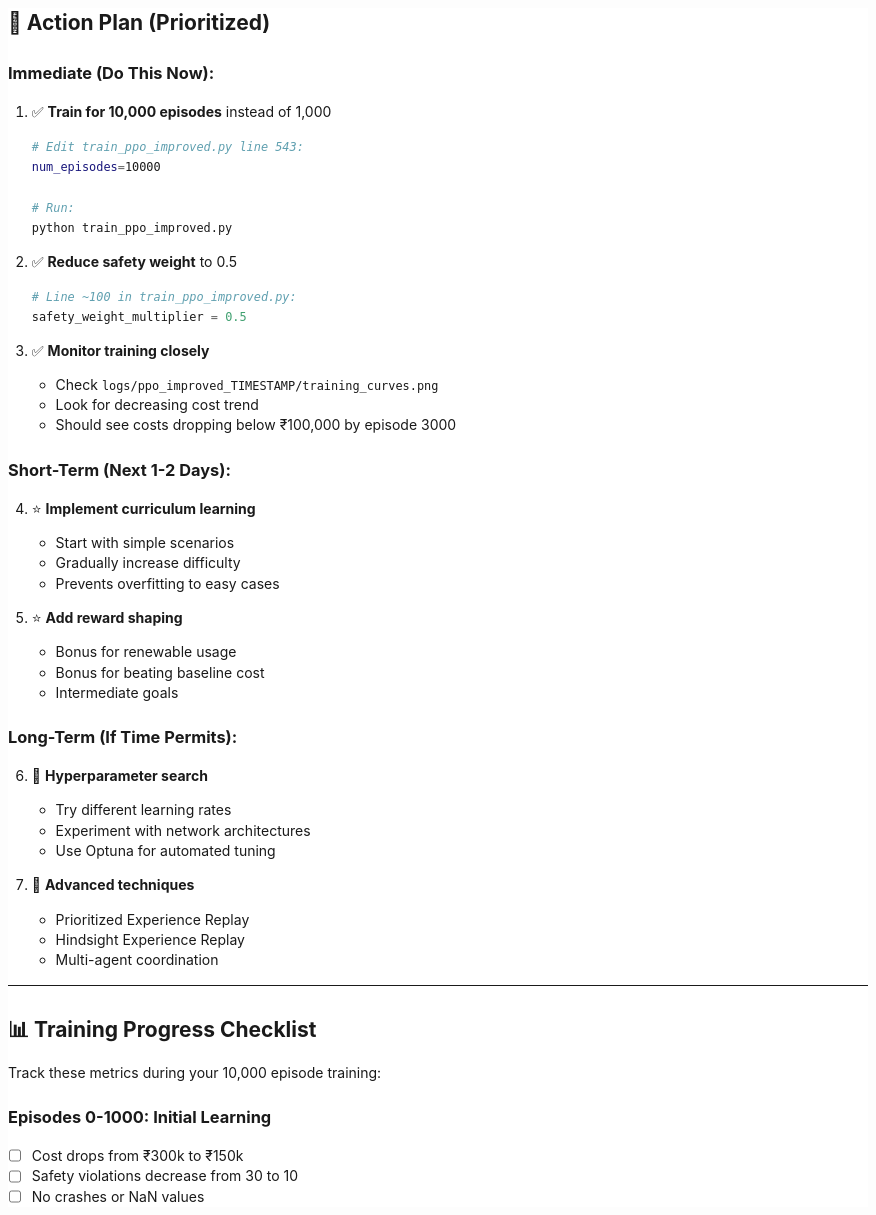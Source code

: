 
## 🎯 Action Plan (Prioritized)

### **Immediate (Do This Now):**
1. ✅ **Train for 10,000 episodes** instead of 1,000
   ```bash
   # Edit train_ppo_improved.py line 543:
   num_episodes=10000
   
   # Run:
   python train_ppo_improved.py
   ```

2. ✅ **Reduce safety weight** to 0.5
   ```python
   # Line ~100 in train_ppo_improved.py:
   safety_weight_multiplier = 0.5
   ```

3. ✅ **Monitor training closely**
   - Check `logs/ppo_improved_TIMESTAMP/training_curves.png`
   - Look for decreasing cost trend
   - Should see costs dropping below ₹100,000 by episode 3000

### **Short-Term (Next 1-2 Days):**
4. ⭐ **Implement curriculum learning**
   - Start with simple scenarios
   - Gradually increase difficulty
   - Prevents overfitting to easy cases

5. ⭐ **Add reward shaping**
   - Bonus for renewable usage
   - Bonus for beating baseline cost
   - Intermediate goals

### **Long-Term (If Time Permits):**
6. 🔬 **Hyperparameter search**
   - Try different learning rates
   - Experiment with network architectures
   - Use Optuna for automated tuning

7. 🔬 **Advanced techniques**
   - Prioritized Experience Replay
   - Hindsight Experience Replay
   - Multi-agent coordination

---

## 📊 Training Progress Checklist

Track these metrics during your 10,000 episode training:

### **Episodes 0-1000: Initial Learning**
- [ ] Cost drops from ₹300k to ₹150k
- [ ] Safety violations decrease from 30 to 10
- [ ] No crashes or NaN values
